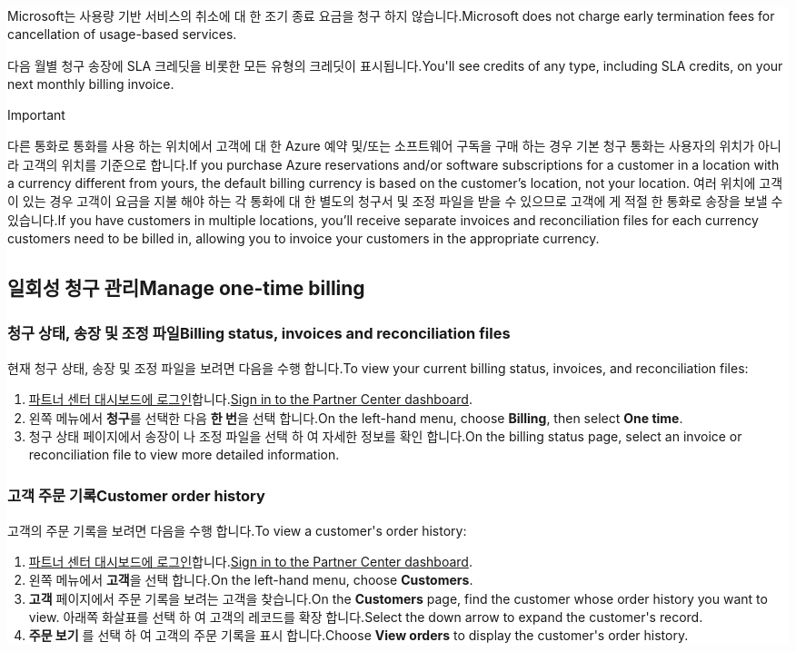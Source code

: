<span data-ttu-id="e89f3-194">Microsoft는 사용량 기반 서비스의 취소에 대 한 조기 종료 요금을 청구 하지 않습니다.</span><span class="sxs-lookup"><span data-stu-id="e89f3-194">Microsoft does not charge early termination fees for cancellation of usage-based services.</span></span> 

<span data-ttu-id="e89f3-195">다음 월별 청구 송장에 SLA 크레딧을 비롯한 모든 유형의 크레딧이 표시됩니다.</span><span class="sxs-lookup"><span data-stu-id="e89f3-195">You'll see credits of any type, including SLA credits, on your next monthly billing invoice.</span></span>

>[!IMPORTANT]
><span data-ttu-id="e89f3-196">다른 통화로 통화를 사용 하는 위치에서 고객에 대 한 Azure 예약 및/또는 소프트웨어 구독을 구매 하는 경우 기본 청구 통화는 사용자의 위치가 아니라 고객의 위치를 기준으로 합니다.</span><span class="sxs-lookup"><span data-stu-id="e89f3-196">If you purchase Azure reservations and/or software subscriptions for a customer in a location with a currency different from yours, the default billing currency is based on the customer’s location, not your location.</span></span> <span data-ttu-id="e89f3-197">여러 위치에 고객이 있는 경우 고객이 요금을 지불 해야 하는 각 통화에 대 한 별도의 청구서 및 조정 파일을 받을 수 있으므로 고객에 게 적절 한 통화로 송장을 보낼 수 있습니다.</span><span class="sxs-lookup"><span data-stu-id="e89f3-197">If you have customers in multiple locations, you’ll receive separate invoices and reconciliation files for each currency customers need to be billed in, allowing you to invoice your customers in the appropriate currency.</span></span>

## <a name="manage-one-time-billing"></a><span data-ttu-id="e89f3-198">일회성 청구 관리</span><span class="sxs-lookup"><span data-stu-id="e89f3-198">Manage one-time billing</span></span>

### <a name="billing-status-invoices-and-reconciliation-files"></a><span data-ttu-id="e89f3-199">청구 상태, 송장 및 조정 파일</span><span class="sxs-lookup"><span data-stu-id="e89f3-199">Billing status, invoices and reconciliation files</span></span>

<span data-ttu-id="e89f3-200">현재 청구 상태, 송장 및 조정 파일을 보려면 다음을 수행 합니다.</span><span class="sxs-lookup"><span data-stu-id="e89f3-200">To view your current billing status, invoices, and reconciliation files:</span></span>

1. <span data-ttu-id="e89f3-201">[파트너 센터 대시보드에 로그인](https://partner.microsoft.com/dashboard/home)합니다.</span><span class="sxs-lookup"><span data-stu-id="e89f3-201">[Sign in to the Partner Center dashboard](https://partner.microsoft.com/dashboard/home).</span></span>
2. <span data-ttu-id="e89f3-202">왼쪽 메뉴에서 **청구**를 선택한 다음 **한 번**을 선택 합니다.</span><span class="sxs-lookup"><span data-stu-id="e89f3-202">On the left-hand menu, choose **Billing**, then select **One time**.</span></span>
3. <span data-ttu-id="e89f3-203">청구 상태 페이지에서 송장이 나 조정 파일을 선택 하 여 자세한 정보를 확인 합니다.</span><span class="sxs-lookup"><span data-stu-id="e89f3-203">On the billing status page, select an invoice or reconciliation file to view more detailed information.</span></span>

### <a name="customer-order-history"></a><span data-ttu-id="e89f3-204">고객 주문 기록</span><span class="sxs-lookup"><span data-stu-id="e89f3-204">Customer order history</span></span>

<span data-ttu-id="e89f3-205">고객의 주문 기록을 보려면 다음을 수행 합니다.</span><span class="sxs-lookup"><span data-stu-id="e89f3-205">To view a customer's order history:</span></span>

1. <span data-ttu-id="e89f3-206">[파트너 센터 대시보드에 로그인](https://partner.microsoft.com/dashboard/home)합니다.</span><span class="sxs-lookup"><span data-stu-id="e89f3-206">[Sign in to the Partner Center dashboard](https://partner.microsoft.com/dashboard/home).</span></span>
2. <span data-ttu-id="e89f3-207">왼쪽 메뉴에서 **고객**을 선택 합니다.</span><span class="sxs-lookup"><span data-stu-id="e89f3-207">On the left-hand menu, choose **Customers**.</span></span>
3. <span data-ttu-id="e89f3-208">**고객** 페이지에서 주문 기록을 보려는 고객을 찾습니다.</span><span class="sxs-lookup"><span data-stu-id="e89f3-208">On the **Customers** page, find the customer whose order history you want to view.</span></span> <span data-ttu-id="e89f3-209">아래쪽 화살표를 선택 하 여 고객의 레코드를 확장 합니다.</span><span class="sxs-lookup"><span data-stu-id="e89f3-209">Select the down arrow to expand the customer's record.</span></span>
4. <span data-ttu-id="e89f3-210">**주문 보기** 를 선택 하 여 고객의 주문 기록을 표시 합니다.</span><span class="sxs-lookup"><span data-stu-id="e89f3-210">Choose **View orders** to display the customer's order history.</span></span>
